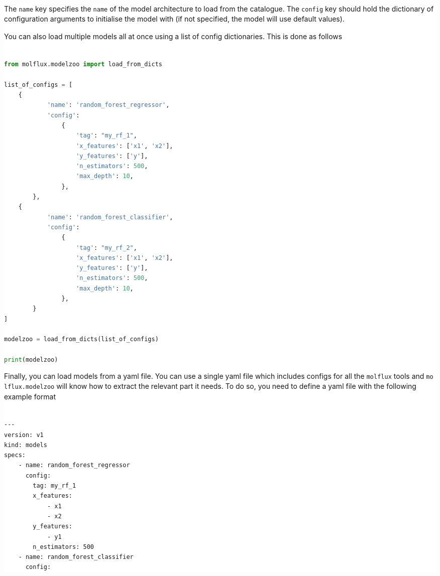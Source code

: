 The ``name`` key specifies the ``name``  of the model architecture to load from the catalogue. The ``config`` key
should hold the dictionary of configuration arguments to initialise the model with (if not specified, the model will use default values).

You can also load multiple models all at once using a list of config dictionaries. This is done as follows

```python

from molflux.modelzoo import load_from_dicts

list_of_configs = [
    {
            'name': 'random_forest_regressor',
            'config':
                {
                    'tag': "my_rf_1",
                    'x_features': ['x1', 'x2'],
                    'y_features': ['y'],
                    'n_estimators': 500,
                    'max_depth': 10,
                },
        },
    {
            'name': 'random_forest_classifier',
            'config':
                {
                    'tag': "my_rf_2",
                    'x_features': ['x1', 'x2'],
                    'y_features': ['y'],
                    'n_estimators': 500,
                    'max_depth': 10,
                },
        }
]

modelzoo = load_from_dicts(list_of_configs)

print(modelzoo)
```


Finally, you can load models from a yaml file. You can use a single yaml file which includes configs for all the ``molflux`` tools
and ``molflux.modelzoo`` will know how to extract the relevant part it needs. To do so, you need to define a yaml file with the
following example format

```{code-block} yaml

---
version: v1
kind: models
specs:
    - name: random_forest_regressor
      config:
        tag: my_rf_1
        x_features:
            - x1
            - x2
        y_features:
            - y1
        n_estimators: 500
    - name: random_forest_classifier
      config:
```